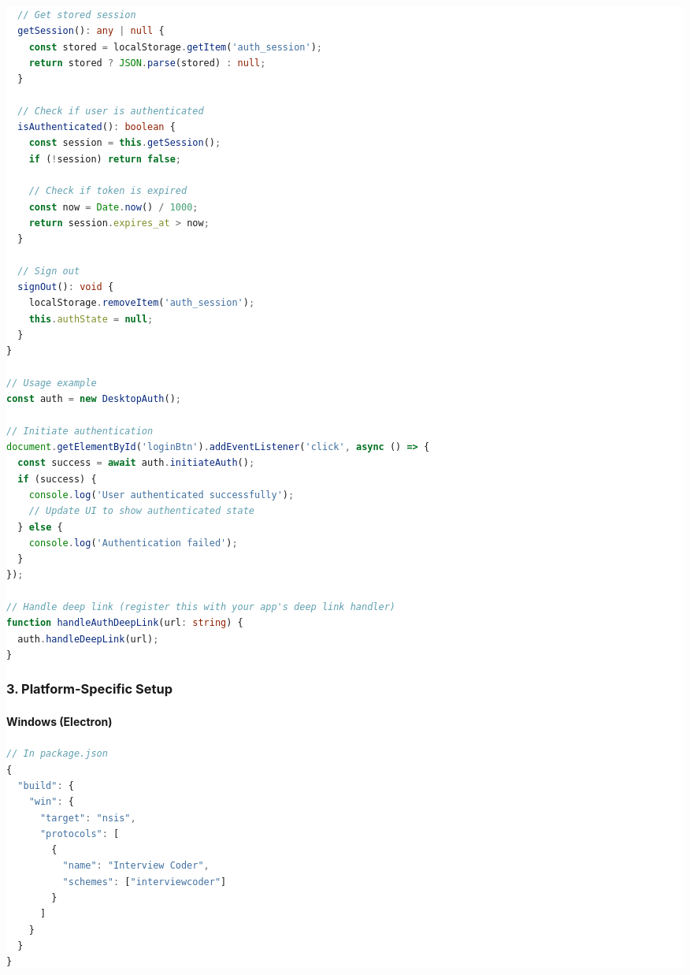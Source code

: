 ```typescript
  // Get stored session
  getSession(): any | null {
    const stored = localStorage.getItem('auth_session');
    return stored ? JSON.parse(stored) : null;
  }

  // Check if user is authenticated
  isAuthenticated(): boolean {
    const session = this.getSession();
    if (!session) return false;
    
    // Check if token is expired
    const now = Date.now() / 1000;
    return session.expires_at > now;
  }

  // Sign out
  signOut(): void {
    localStorage.removeItem('auth_session');
    this.authState = null;
  }
}

// Usage example
const auth = new DesktopAuth();

// Initiate authentication
document.getElementById('loginBtn').addEventListener('click', async () => {
  const success = await auth.initiateAuth();
  if (success) {
    console.log('User authenticated successfully');
    // Update UI to show authenticated state
  } else {
    console.log('Authentication failed');
  }
});

// Handle deep link (register this with your app's deep link handler)
function handleAuthDeepLink(url: string) {
  auth.handleDeepLink(url);
}
```

### 3. Platform-Specific Setup

#### Windows (Electron)
```javascript
// In package.json
{
  "build": {
    "win": {
      "target": "nsis",
      "protocols": [
        {
          "name": "Interview Coder",
          "schemes": ["interviewcoder"]
        }
      ]
    }
  }
}
```
